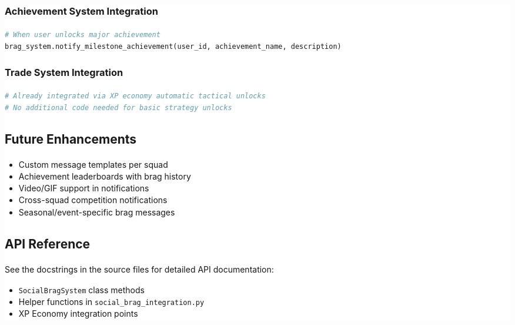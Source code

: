 ### Achievement System Integration
```python
# When user unlocks major achievement
brag_system.notify_milestone_achievement(user_id, achievement_name, description)
```

### Trade System Integration
```python
# Already integrated via XP economy automatic tactical unlocks
# No additional code needed for basic strategy unlocks
```

## Future Enhancements

- Custom message templates per squad
- Achievement leaderboards with brag history
- Video/GIF support in notifications
- Cross-squad competition notifications
- Seasonal/event-specific brag messages

## API Reference

See the docstrings in the source files for detailed API documentation:
- `SocialBragSystem` class methods
- Helper functions in `social_brag_integration.py`
- XP Economy integration points